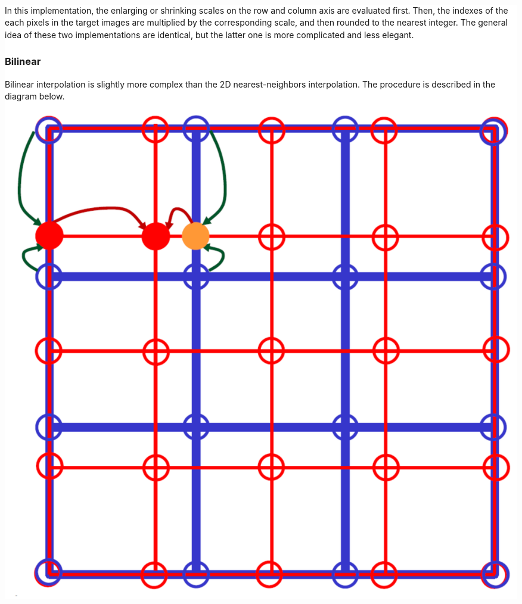 In this implementation, the enlarging or shrinking scales on the row and column axis are evaluated first. Then, the indexes of the each pixels in the target images are multiplied by the corresponding scale, and then rounded to the nearest integer. The general idea of these two implementations are identical, but the latter one is more complicated and less elegant.

### Bilinear

Bilinear interpolation is slightly more complex than the 2D nearest-neighbors interpolation. The procedure is described in the diagram below.

![Bilinear interpolation](bilinear.png)
